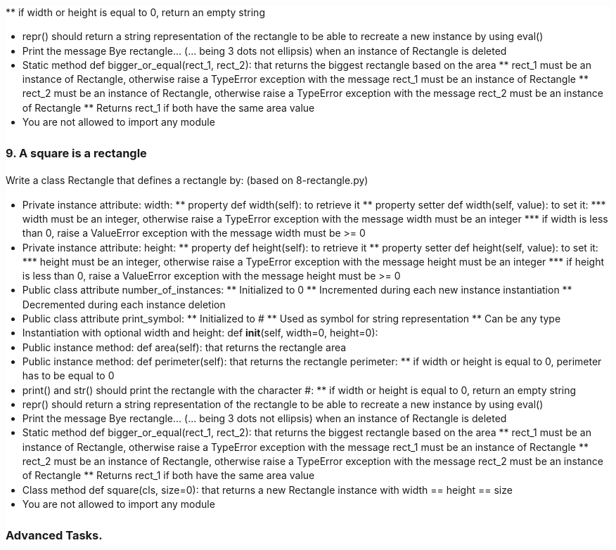 ** if width or height is equal to 0, return an empty string
* repr() should return a string representation of the rectangle to be able to recreate a new instance by using eval()
* Print the message Bye rectangle... (... being 3 dots not ellipsis) when an instance of Rectangle is deleted
* Static method def bigger_or_equal(rect_1, rect_2): that returns the biggest rectangle based on the area
** rect_1 must be an instance of Rectangle, otherwise raise a TypeError exception with the message rect_1 must be an instance of Rectangle
** rect_2 must be an instance of Rectangle, otherwise raise a TypeError exception with the message rect_2 must be an instance of Rectangle
** Returns rect_1 if both have the same area value
* You are not allowed to import any module

### 9. A square is a rectangle
Write a class Rectangle that defines a rectangle by: (based on 8-rectangle.py)

* Private instance attribute: width:
** property def width(self): to retrieve it
** property setter def width(self, value): to set it:
*** width must be an integer, otherwise raise a TypeError exception with the message width must be an integer
*** if width is less than 0, raise a ValueError exception with the message width must be >= 0
* Private instance attribute: height:
** property def height(self): to retrieve it
** property setter def height(self, value): to set it:
*** height must be an integer, otherwise raise a TypeError exception with the message height must be an integer
*** if height is less than 0, raise a ValueError exception with the message height must be >= 0
* Public class attribute number_of_instances:
** Initialized to 0
** Incremented during each new instance instantiation
** Decremented during each instance deletion
* Public class attribute print_symbol:
** Initialized to #
** Used as symbol for string representation
** Can be any type
* Instantiation with optional width and height: def __init__(self, width=0, height=0):
* Public instance method: def area(self): that returns the rectangle area
* Public instance method: def perimeter(self): that returns the rectangle perimeter:
** if width or height is equal to 0, perimeter has to be equal to 0
* print() and str() should print the rectangle with the character #:
** if width or height is equal to 0, return an empty string
* repr() should return a string representation of the rectangle to be able to recreate a new instance by using eval()
* Print the message Bye rectangle... (... being 3 dots not ellipsis) when an instance of Rectangle is deleted
* Static method def bigger_or_equal(rect_1, rect_2): that returns the biggest rectangle based on the area
** rect_1 must be an instance of Rectangle, otherwise raise a TypeError exception with the message rect_1 must be an instance of Rectangle
** rect_2 must be an instance of Rectangle, otherwise raise a TypeError exception with the message rect_2 must be an instance of Rectangle
** Returns rect_1 if both have the same area value
* Class method def square(cls, size=0): that returns a new Rectangle instance with width == height == size
* You are not allowed to import any module

### Advanced Tasks.
